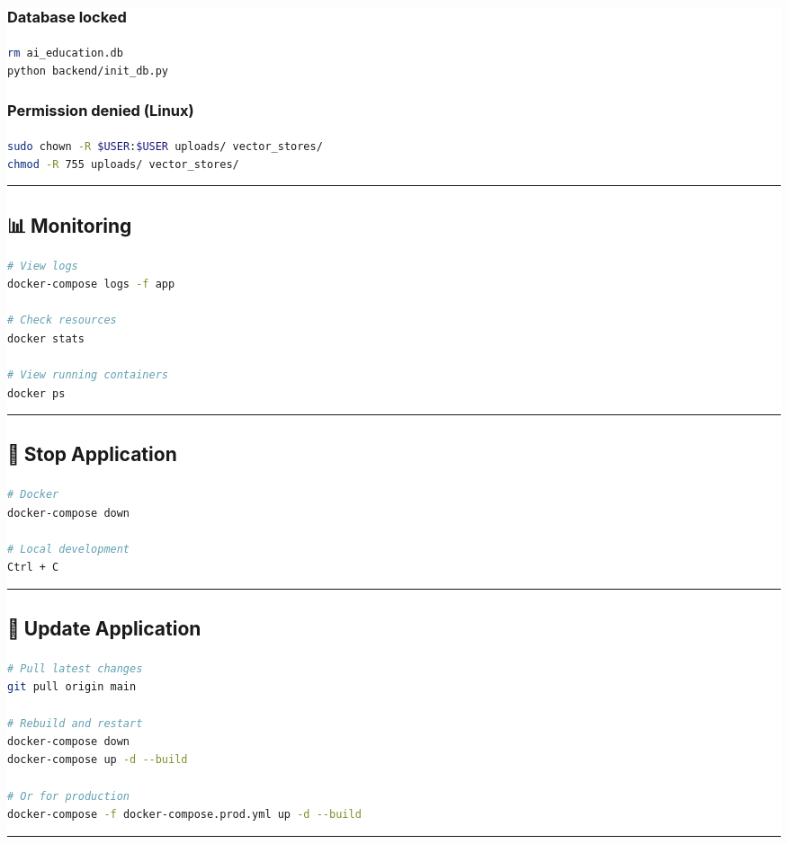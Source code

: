 ### Database locked
```bash
rm ai_education.db
python backend/init_db.py
```

### Permission denied (Linux)
```bash
sudo chown -R $USER:$USER uploads/ vector_stores/
chmod -R 755 uploads/ vector_stores/
```

---

## 📊 Monitoring

```bash
# View logs
docker-compose logs -f app

# Check resources
docker stats

# View running containers
docker ps
```

---

## 🛑 Stop Application

```bash
# Docker
docker-compose down

# Local development
Ctrl + C
```

---

## 🔄 Update Application

```bash
# Pull latest changes
git pull origin main

# Rebuild and restart
docker-compose down
docker-compose up -d --build

# Or for production
docker-compose -f docker-compose.prod.yml up -d --build
```

---